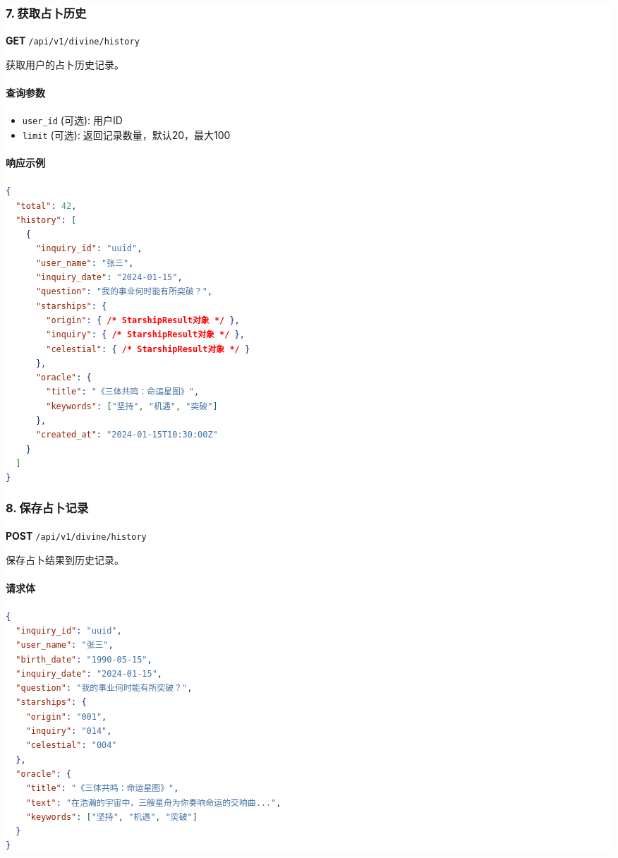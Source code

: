 ### 7. 获取占卜历史

**GET** `/api/v1/divine/history`

获取用户的占卜历史记录。

#### 查询参数

- `user_id` (可选): 用户ID
- `limit` (可选): 返回记录数量，默认20，最大100

#### 响应示例

```json
{
  "total": 42,
  "history": [
    {
      "inquiry_id": "uuid",
      "user_name": "张三",
      "inquiry_date": "2024-01-15",
      "question": "我的事业何时能有所突破？",
      "starships": {
        "origin": { /* StarshipResult对象 */ },
        "inquiry": { /* StarshipResult对象 */ },
        "celestial": { /* StarshipResult对象 */ }
      },
      "oracle": {
        "title": "《三体共鸣：命运星图》",
        "keywords": ["坚持", "机遇", "突破"]
      },
      "created_at": "2024-01-15T10:30:00Z"
    }
  ]
}
```

### 8. 保存占卜记录

**POST** `/api/v1/divine/history`

保存占卜结果到历史记录。

#### 请求体

```json
{
  "inquiry_id": "uuid",
  "user_name": "张三",
  "birth_date": "1990-05-15",
  "inquiry_date": "2024-01-15",
  "question": "我的事业何时能有所突破？",
  "starships": {
    "origin": "001",
    "inquiry": "014",
    "celestial": "004"
  },
  "oracle": {
    "title": "《三体共鸣：命运星图》",
    "text": "在浩瀚的宇宙中，三艘星舟为你奏响命运的交响曲...",
    "keywords": ["坚持", "机遇", "突破"]
  }
}
```
